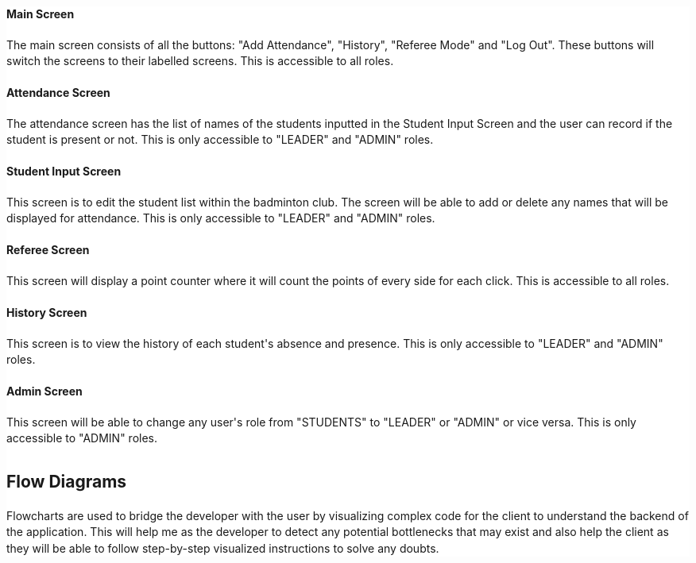 #### Main Screen
The main screen consists of all the buttons: "Add Attendance", "History", "Referee Mode" and "Log Out". These buttons will switch the screens to their labelled screens. This is accessible to all roles. 

#### Attendance Screen
The attendance screen has the list of names of the students inputted in the Student Input Screen and the user can record if the student is present or not. This is only accessible to "LEADER" and "ADMIN" roles. 

#### Student Input Screen
This screen is to edit the student list within the badminton club. The screen will be able to add or delete any names that will be displayed for attendance. This is only accessible to "LEADER" and "ADMIN" roles. 

#### Referee Screen
This screen will display a point counter where it will count the points of every side for each click. This is accessible to all roles. 

#### History Screen 
This screen is to view the history of each student's absence and presence. This is only accessible to "LEADER" and "ADMIN" roles. 

#### Admin Screen 
This screen will be able to change any user's role from "STUDENTS" to "LEADER" or "ADMIN" or vice versa. This is only accessible to "ADMIN" roles. 

## Flow Diagrams

Flowcharts are used to bridge the developer with the user by visualizing complex code for the client to understand the backend of the application. This will help me as the developer to detect any potential bottlenecks that may exist and also help the client as they will be able to follow step-by-step visualized instructions to solve any doubts. 
